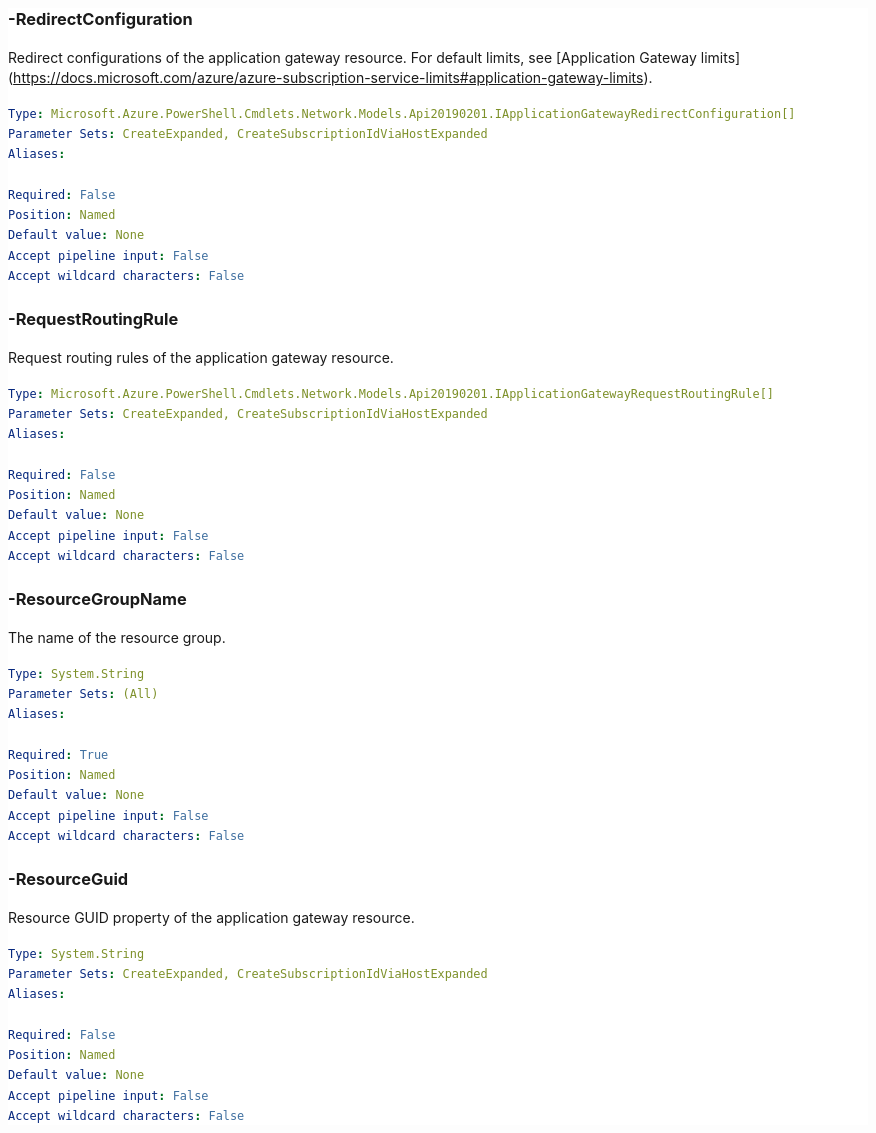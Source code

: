 ### -RedirectConfiguration
Redirect configurations of the application gateway resource.
For default limits, see \[Application Gateway limits\](https://docs.microsoft.com/azure/azure-subscription-service-limits#application-gateway-limits).

```yaml
Type: Microsoft.Azure.PowerShell.Cmdlets.Network.Models.Api20190201.IApplicationGatewayRedirectConfiguration[]
Parameter Sets: CreateExpanded, CreateSubscriptionIdViaHostExpanded
Aliases:

Required: False
Position: Named
Default value: None
Accept pipeline input: False
Accept wildcard characters: False
```

### -RequestRoutingRule
Request routing rules of the application gateway resource.

```yaml
Type: Microsoft.Azure.PowerShell.Cmdlets.Network.Models.Api20190201.IApplicationGatewayRequestRoutingRule[]
Parameter Sets: CreateExpanded, CreateSubscriptionIdViaHostExpanded
Aliases:

Required: False
Position: Named
Default value: None
Accept pipeline input: False
Accept wildcard characters: False
```

### -ResourceGroupName
The name of the resource group.

```yaml
Type: System.String
Parameter Sets: (All)
Aliases:

Required: True
Position: Named
Default value: None
Accept pipeline input: False
Accept wildcard characters: False
```

### -ResourceGuid
Resource GUID property of the application gateway resource.

```yaml
Type: System.String
Parameter Sets: CreateExpanded, CreateSubscriptionIdViaHostExpanded
Aliases:

Required: False
Position: Named
Default value: None
Accept pipeline input: False
Accept wildcard characters: False
```
